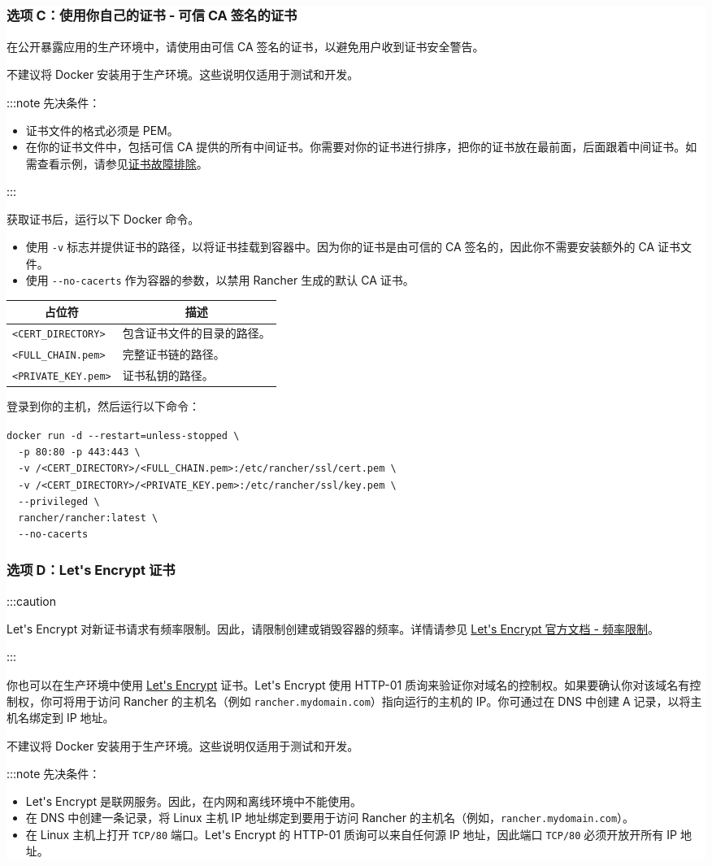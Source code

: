 ### 选项 C：使用你自己的证书 - 可信 CA 签名的证书

在公开暴露应用的生产环境中，请使用由可信 CA 签名的证书，以避免用户收到证书安全警告。

不建议将 Docker 安装用于生产环境。这些说明仅适用于测试和开发。

:::note 先决条件：

- 证书文件的格式必须是 PEM。
- 在你的证书文件中，包括可信 CA 提供的所有中间证书。你需要对你的证书进行排序，把你的证书放在最前面，后面跟着中间证书。如需查看示例，请参见[证书故障排除](./certificate-troubleshooting.md)。

:::

获取证书后，运行以下 Docker 命令。

- 使用 `-v` 标志并提供证书的路径，以将证书挂载到容器中。因为你的证书是由可信的 CA 签名的，因此你不需要安装额外的 CA 证书文件。
- 使用 `--no-cacerts` 作为容器的参数，以禁用 Rancher 生成的默认 CA 证书。

| 占位符 | 描述 |
| ------------------- | ----------------------------- |
| `<CERT_DIRECTORY>` | 包含证书文件的目录的路径。 |
| `<FULL_CHAIN.pem>` | 完整证书链的路径。 |
| `<PRIVATE_KEY.pem>` | 证书私钥的路径。 |

登录到你的主机，然后运行以下命令：

```
docker run -d --restart=unless-stopped \
  -p 80:80 -p 443:443 \
  -v /<CERT_DIRECTORY>/<FULL_CHAIN.pem>:/etc/rancher/ssl/cert.pem \
  -v /<CERT_DIRECTORY>/<PRIVATE_KEY.pem>:/etc/rancher/ssl/key.pem \
  --privileged \
  rancher/rancher:latest \
  --no-cacerts
```

### 选项 D：Let's Encrypt 证书

:::caution

Let's Encrypt 对新证书请求有频率限制。因此，请限制创建或销毁容器的频率。详情请参见 [Let's Encrypt 官方文档 - 频率限制](https://letsencrypt.org/docs/rate-limits/)。

:::

你也可以在生产环境中使用 [Let's Encrypt](https://letsencrypt.org/) 证书。Let's Encrypt 使用 HTTP-01 质询来验证你对域名的控制权。如果要确认你对该域名有控制权，你可将用于访问 Rancher 的主机名（例如 `rancher.mydomain.com`）指向运行的主机的 IP。你可通过在 DNS 中创建 A 记录，以将主机名绑定到 IP 地址。

不建议将 Docker 安装用于生产环境。这些说明仅适用于测试和开发。

:::note 先决条件：

- Let's Encrypt 是联网服务。因此，在内网和离线环境中不能使用。
- 在 DNS 中创建一条记录，将 Linux 主机 IP 地址绑定到要用于访问 Rancher 的主机名（例如，`rancher.mydomain.com`）。
- 在 Linux 主机上打开 `TCP/80` 端口。Let's Encrypt 的 HTTP-01 质询可以来自任何源 IP 地址，因此端口 `TCP/80` 必须开放开所有 IP 地址。
